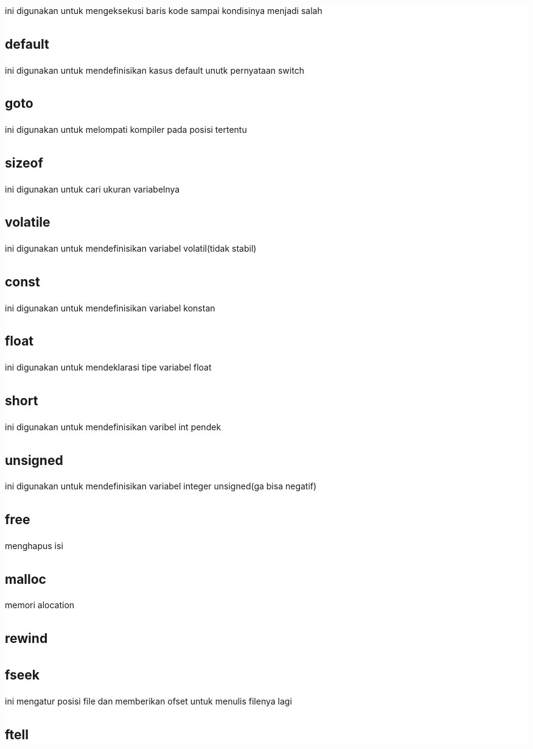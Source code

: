 ini digunakan untuk mengeksekusi baris kode sampai kondisinya menjadi salah

## default

ini digunakan untuk mendefinisikan kasus default unutk pernyataan switch

## goto

ini digunakan untuk melompati kompiler pada posisi tertentu

## sizeof

ini digunakan untuk cari ukuran variabelnya

## volatile

ini digunakan untuk mendefinisikan variabel volatil(tidak stabil)

## const

ini digunakan untuk mendefinisikan variabel konstan

## float

ini digunakan untuk mendeklarasi tipe variabel float

## short

ini digunakan untuk mendefinisikan varibel int pendek

## unsigned

ini digunakan untuk mendefinisikan variabel integer unsigned(ga bisa negatif)

## free

menghapus isi

## malloc

memori alocation

## rewind

## fseek

ini mengatur posisi file dan memberikan ofset untuk menulis filenya lagi

## ftell
